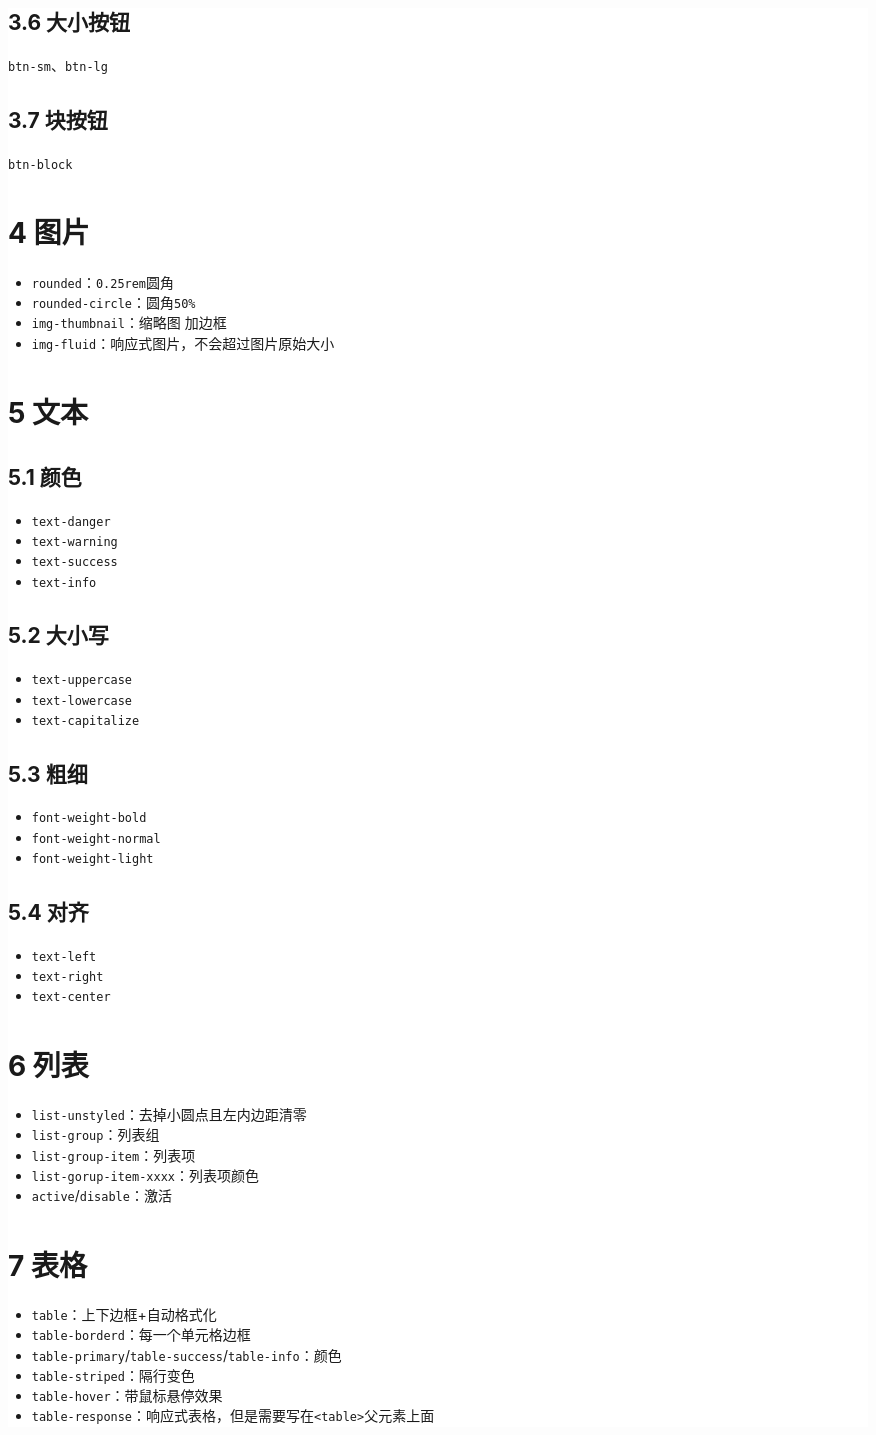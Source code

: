 ## 3.6 大小按钮
`btn-sm`、`btn-lg`

## 3.7 块按钮
`btn-block`


# 4 图片
- `rounded`：`0.25rem`圆角
- `rounded-circle`：圆角`50%`
- `img-thumbnail`：缩略图 加边框
- `img-fluid`：响应式图片，不会超过图片原始大小

# 5 文本
## 5.1 颜色
- `text-danger`
- `text-warning`
- `text-success`
- `text-info`

## 5.2 大小写
- `text-uppercase`
- `text-lowercase`
- `text-capitalize`

## 5.3 粗细
- `font-weight-bold`
- `font-weight-normal`
- `font-weight-light`

## 5.4 对齐
- `text-left`
- `text-right`
- `text-center`

# 6 列表
- `list-unstyled`：去掉小圆点且左内边距清零
- `list-group`：列表组
- `list-group-item`：列表项 
- `list-gorup-item-xxxx`：列表项颜色
- `active`/`disable`：激活

# 7 表格
- `table`：上下边框+自动格式化
- `table-borderd`：每一个单元格边框
- `table-primary`/`table-success`/`table-info`：颜色
- `table-striped`：隔行变色
- `table-hover`：带鼠标悬停效果
- `table-response`：响应式表格，但是需要写在`<table>`父元素上面
